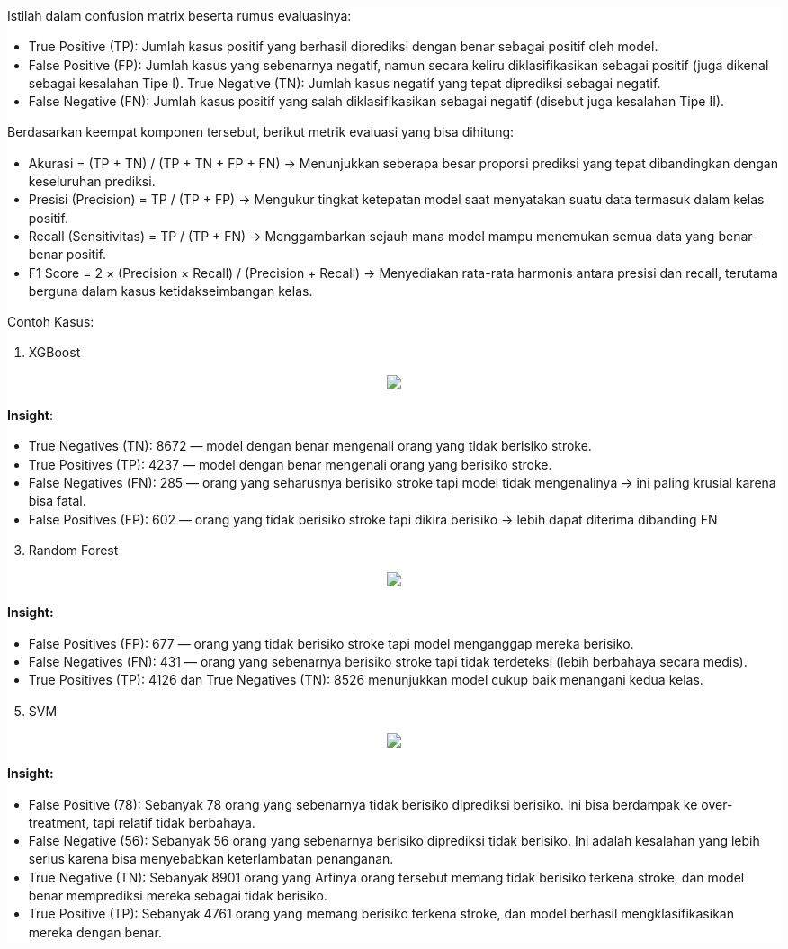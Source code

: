 Istilah dalam confusion matrix beserta rumus evaluasinya:
- True Positive (TP): Jumlah kasus positif yang berhasil diprediksi dengan benar sebagai positif oleh model.
- False Positive (FP): Jumlah kasus yang sebenarnya negatif, namun secara keliru diklasifikasikan sebagai positif (juga dikenal sebagai kesalahan Tipe I).
True Negative (TN): Jumlah kasus negatif yang tepat diprediksi sebagai negatif.
- False Negative (FN): Jumlah kasus positif yang salah diklasifikasikan sebagai negatif (disebut juga kesalahan Tipe II).

Berdasarkan keempat komponen tersebut, berikut metrik evaluasi yang bisa dihitung:
- Akurasi = (TP + TN) / (TP + TN + FP + FN) → Menunjukkan seberapa besar proporsi prediksi yang tepat dibandingkan dengan keseluruhan prediksi.
- Presisi (Precision) = TP / (TP + FP) → Mengukur tingkat ketepatan model saat menyatakan suatu data termasuk dalam kelas positif.
- Recall (Sensitivitas) = TP / (TP + FN) → Menggambarkan sejauh mana model mampu menemukan semua data yang benar-benar positif.
- F1 Score = 2 × (Precision × Recall) / (Precision + Recall) → Menyediakan rata-rata harmonis antara presisi dan recall, terutama berguna dalam kasus ketidakseimbangan kelas.

Contoh Kasus:
1. XGBoost
<p align="center">
  <img src="https://github.com/user-attachments/assets/155a8c62-6b6f-4a1f-8d78-a3996832024e" width="800"/>
</p>

**Insight**:

- True Negatives (TN): 8672 — model dengan benar mengenali orang yang tidak berisiko stroke.
- True Positives (TP): 4237 — model dengan benar mengenali orang yang berisiko stroke.
- False Negatives (FN): 285 — orang yang seharusnya berisiko stroke tapi model tidak mengenalinya → ini paling krusial karena bisa fatal.
- False Positives (FP): 602 — orang yang tidak berisiko stroke tapi dikira berisiko → lebih dapat diterima dibanding FN

3. Random Forest
<p align="center">
  <img src="https://github.com/user-attachments/assets/fe564f87-a2d5-4936-8962-9d856067ff0a" width="800"/>
</p>

**Insight:**
- False Positives (FP): 677 — orang yang tidak berisiko stroke tapi model menganggap mereka berisiko.
- False Negatives (FN): 431 — orang yang sebenarnya berisiko stroke tapi tidak terdeteksi (lebih berbahaya secara medis).
- True Positives (TP): 4126 dan True Negatives (TN): 8526 menunjukkan model cukup baik menangani kedua kelas.

5. SVM
<p align="center">
  <img src="https://github.com/user-attachments/assets/a7dabb41-dab6-4d33-a348-29d03725d8e5" width="800"/>
</p>

**Insight:**
- False Positive (78): Sebanyak 78 orang yang sebenarnya tidak berisiko diprediksi berisiko. Ini bisa berdampak ke over-treatment, tapi relatif tidak berbahaya.
- False Negative (56): Sebanyak 56 orang yang sebenarnya berisiko diprediksi tidak berisiko. Ini adalah kesalahan yang lebih serius karena bisa menyebabkan keterlambatan penanganan.
- True Negative (TN): Sebanyak 8901 orang yang
Artinya orang tersebut memang tidak berisiko terkena stroke, dan model benar memprediksi mereka sebagai tidak berisiko.
- True Positive (TP): Sebanyak 4761 orang yang memang berisiko terkena stroke, dan model berhasil mengklasifikasikan mereka dengan benar.
